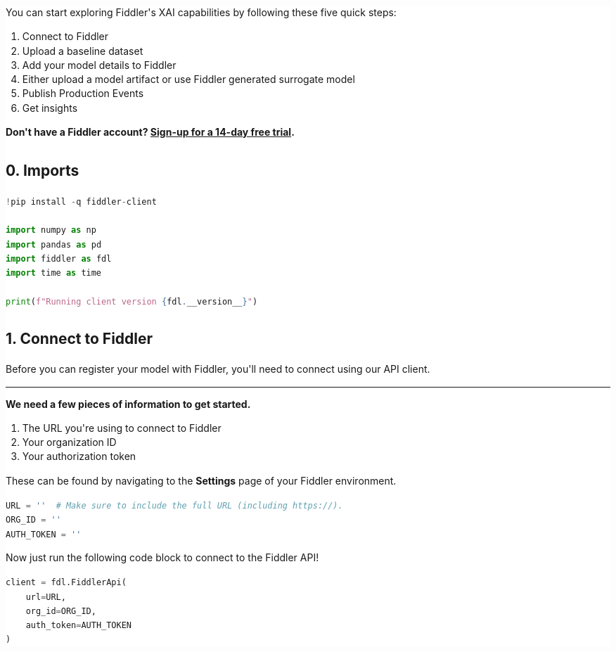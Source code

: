 You can start exploring Fiddler's XAI capabilities by following these five quick steps:

1. Connect to Fiddler
2. Upload a baseline dataset
3. Add your model details to Fiddler
4. Either upload a model artifact or use Fiddler generated surrogate model
5. Publish Production Events
6. Get insights

**Don't have a Fiddler account? [Sign-up for a 14-day free trial](https://www.fiddler.ai/trial?utm_source=fiddler_docs&utm_medium=referral).**

## 0. Imports


```python
!pip install -q fiddler-client

import numpy as np
import pandas as pd
import fiddler as fdl
import time as time

print(f"Running client version {fdl.__version__}")
```

## 1. Connect to Fiddler

Before you can register your model with Fiddler, you'll need to connect using our API client.

---

**We need a few pieces of information to get started.**
1. The URL you're using to connect to Fiddler
2. Your organization ID
3. Your authorization token

These can be found by navigating to the **Settings** page of your Fiddler environment.


```python
URL = ''  # Make sure to include the full URL (including https://).
ORG_ID = ''
AUTH_TOKEN = ''
```

Now just run the following code block to connect to the Fiddler API!


```python
client = fdl.FiddlerApi(
    url=URL,
    org_id=ORG_ID,
    auth_token=AUTH_TOKEN
)
```
